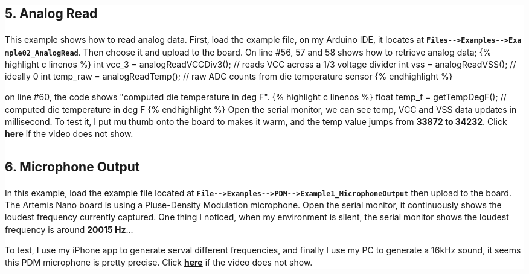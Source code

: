 <div class="video-container">
  <iframe class="embed-responsive-item" src="https://www.youtube-nocookie.com/embed/C-nALYF73hU"></iframe>
</div>

<div class="video-container">
  <iframe width="640" height="360" src="http://www.youtube-nocookie.com/embed/CPWnKTZDggU" title="YouTube video player" frameborder="0" allow="accelerometer; autoplay; clipboard-write; encrypted-media; gyroscope; picture-in-picture" allowfullscreen></iframe>
</div>

## 5. Analog Read
This example shows how to read analog data. First, load the example file, on my Arduino IDE, it locates at **`Files-->Examples-->Example02_AnalogRead`**. Then choose it and upload to the board. On line #56, 57 and 58 shows how to retrieve analog data;
{% highlight c linenos %}
int vcc_3 = analogReadVCCDiv3();    // reads VCC across a 1/3 voltage divider
int vss = analogReadVSS();          // ideally 0
int temp_raw = analogReadTemp();    // raw ADC counts from die temperature sensor
{% endhighlight %}

on line #60, the code shows "computed die temperature in deg F".
{% highlight c linenos %}
float temp_f = getTempDegF();       // computed die temperature in deg F
{% endhighlight %}
Open the serial monitor, we can see temp, VCC and VSS data updates in millisecond. To test it, I put mu thumb onto the board to makes it warm, and the temp value jumps from **33872 to 34232**.
Click **[here](http://www.youtube-nocookie.com/embed/WPtpbuohPgc)** if the video does not show.

<div class="video-container">
  <iframe width="640" height="360" src="http://www.youtube-nocookie.com/embed/WPtpbuohPgc" title="YouTube video player" frameborder="0" allow="accelerometer; autoplay; clipboard-write; encrypted-media; gyroscope; picture-in-picture" allowfullscreen></iframe>
</div>
  
## 6. Microphone Output
In this example, load the example file located at **`File-->Examples-->PDM-->Example1_MicrophoneOutput`** then upload to the board. The Artemis Nano board is using a Pluse-Density Modulation microphone. Open the serial monitor, it continuously shows the loudest frequency currently captured. One thing I noticed, when my environment is silent, the serial monitor shows the loudest frequency is around **20015 Hz**...

To test, I use my iPhone app to generate serval different frequencies, and finally I use my PC to generate a 16kHz sound, it seems this PDM microphone is pretty precise.
Click **[here](http://www.youtube-nocookie.com/embed/88ZAxnkcrFo)** if the video does not show.

<div class="video-container">
  <iframe width="640" height="360" src="http://www.youtube-nocookie.com/embed/88ZAxnkcrFo" title="YouTube video player" frameborder="0" allow="accelerometer; autoplay; clipboard-write; encrypted-media; gyroscope; picture-in-picture" allowfullscreen></iframe>
</div>
